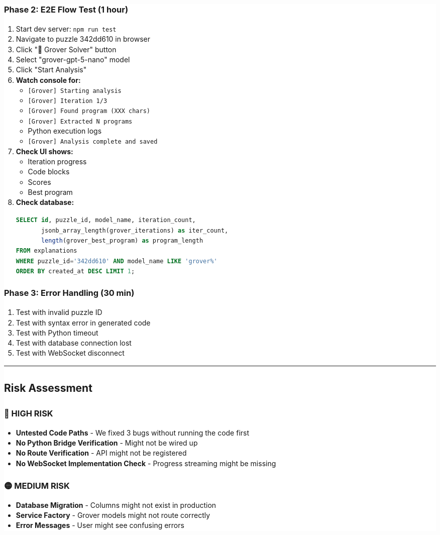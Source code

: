 ### Phase 2: E2E Flow Test (1 hour)
1. Start dev server: `npm run test`
2. Navigate to puzzle 342dd610 in browser
3. Click "🔄 Grover Solver" button
4. Select "grover-gpt-5-nano" model
5. Click "Start Analysis"
6. **Watch console for:**
   - `[Grover] Starting analysis`
   - `[Grover] Iteration 1/3`
   - `[Grover] Found program (XXX chars)`
   - `[Grover] Extracted N programs`
   - Python execution logs
   - `[Grover] Analysis complete and saved`
7. **Check UI shows:**
   - Iteration progress
   - Code blocks
   - Scores
   - Best program
8. **Check database:**
   ```sql
   SELECT id, puzzle_id, model_name, iteration_count, 
          jsonb_array_length(grover_iterations) as iter_count,
          length(grover_best_program) as program_length
   FROM explanations 
   WHERE puzzle_id='342dd610' AND model_name LIKE 'grover%'
   ORDER BY created_at DESC LIMIT 1;
   ```

### Phase 3: Error Handling (30 min)
1. Test with invalid puzzle ID
2. Test with syntax error in generated code
3. Test with Python timeout
4. Test with database connection lost
5. Test with WebSocket disconnect

---

## Risk Assessment

### 🔴 HIGH RISK
- **Untested Code Paths** - We fixed 3 bugs without running the code first
- **No Python Bridge Verification** - Might not be wired up
- **No Route Verification** - API might not be registered
- **No WebSocket Implementation Check** - Progress streaming might be missing

### 🟡 MEDIUM RISK
- **Database Migration** - Columns might not exist in production
- **Service Factory** - Grover models might not route correctly
- **Error Messages** - User might see confusing errors

